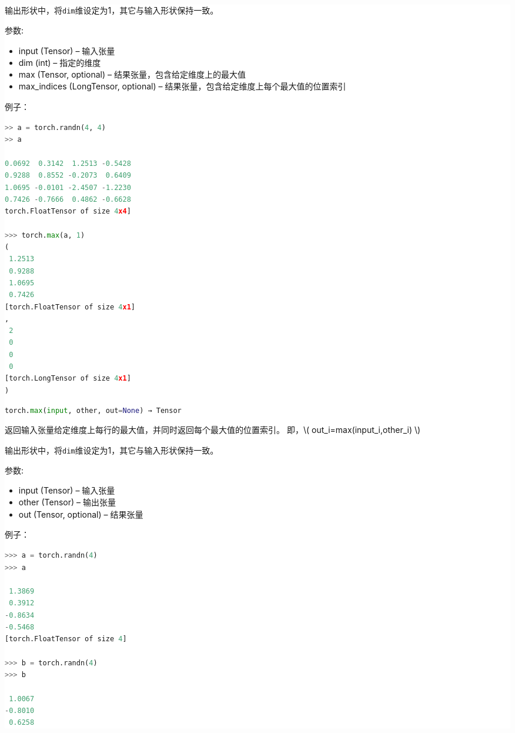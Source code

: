 输出形状中，将`dim`维设定为1，其它与输入形状保持一致。


参数:

- input (Tensor) – 输入张量
- dim (int) – 指定的维度
- max (Tensor, optional) –  结果张量，包含给定维度上的最大值
- max_indices (LongTensor, optional) –  结果张量，包含给定维度上每个最大值的位置索引


例子：
```python 
>> a = torch.randn(4, 4)
>> a

0.0692  0.3142  1.2513 -0.5428
0.9288  0.8552 -0.2073  0.6409
1.0695 -0.0101 -2.4507 -1.2230
0.7426 -0.7666  0.4862 -0.6628
torch.FloatTensor of size 4x4]

>>> torch.max(a, 1)
(
 1.2513
 0.9288
 1.0695
 0.7426
[torch.FloatTensor of size 4x1]
,
 2
 0
 0
 0
[torch.LongTensor of size 4x1]
)
```
```python 
torch.max(input, other, out=None) → Tensor
```
返回输入张量给定维度上每行的最大值，并同时返回每个最大值的位置索引。
即，\\( out_i=max(input_i,other_i)  \\)

输出形状中，将`dim`维设定为1，其它与输入形状保持一致。


参数:

- input (Tensor) – 输入张量
- other (Tensor) – 输出张量
- out (Tensor, optional) –  结果张量

例子：
```python 
>>> a = torch.randn(4)
>>> a

 1.3869
 0.3912
-0.8634
-0.5468
[torch.FloatTensor of size 4]

>>> b = torch.randn(4)
>>> b

 1.0067
-0.8010
 0.6258
```